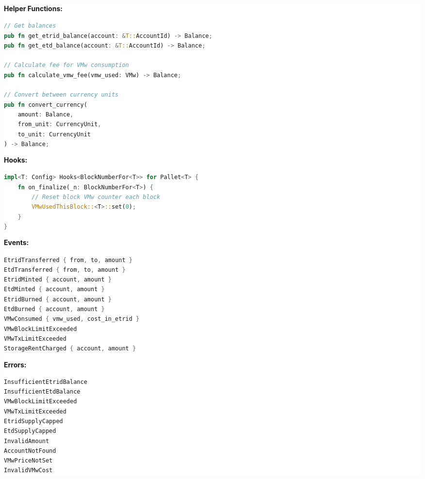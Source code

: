 **Helper Functions:**
```rust
// Get balances
pub fn get_etrid_balance(account: &T::AccountId) -> Balance;
pub fn get_etd_balance(account: &T::AccountId) -> Balance;

// Calculate fee for VMw consumption
pub fn calculate_vmw_fee(vmw_used: VMw) -> Balance;

// Convert between currency units
pub fn convert_currency(
    amount: Balance,
    from_unit: CurrencyUnit,
    to_unit: CurrencyUnit
) -> Balance;
```

**Hooks:**
```rust
impl<T: Config> Hooks<BlockNumberFor<T>> for Pallet<T> {
    fn on_finalize(_n: BlockNumberFor<T>) {
        // Reset block VMw counter each block
        VMwUsedThisBlock::<T>::set(0);
    }
}
```

**Events:**
```rust
EtridTransferred { from, to, amount }
EtdTransferred { from, to, amount }
EtridMinted { account, amount }
EtdMinted { account, amount }
EtridBurned { account, amount }
EtdBurned { account, amount }
VMwConsumed { vmw_used, cost_in_etrid }
VMwBlockLimitExceeded
VMwTxLimitExceeded
StorageRentCharged { account, amount }
```

**Errors:**
```rust
InsufficientEtridBalance
InsufficientEtdBalance
VMwBlockLimitExceeded
VMwTxLimitExceeded
EtridSupplyCapped
EtdSupplyCapped
InvalidAmount
AccountNotFound
VMwPriceNotSet
InvalidVMwCost
```
